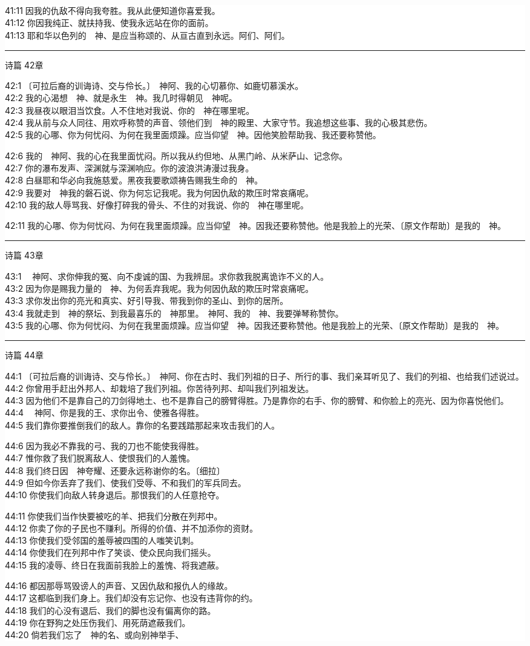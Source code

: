 41:11 因我的仇敌不得向我夸胜。我从此便知道你喜爱我。  
41:12 你因我纯正、就扶持我、使我永远站在你的面前。  
41:13 耶和华以色列的　神、是应当称颂的、从亘古直到永远。阿们、阿们。  

------------------------------------------

诗篇 42章   

42:1 〔可拉后裔的训诲诗、交与伶长。〕　神阿、我的心切慕你、如鹿切慕溪水。  
42:2 我的心渴想　神、就是永生　神。我几时得朝见　神呢。  
42:3 我昼夜以眼泪当饮食。人不住地对我说、你的　神在哪里呢。  
42:4 我从前与众人同往、用欢呼称赞的声音、领他们到　神的殿里、大家守节。我追想这些事、我的心极其悲伤。  
42:5 我的心哪、你为何忧闷、为何在我里面烦躁。应当仰望　神。因他笑脸帮助我、我还要称赞他。  

42:6 我的　神阿、我的心在我里面忧闷。所以我从约但地、从黑门岭、从米萨山、记念你。  
42:7 你的瀑布发声、深渊就与深渊响应。你的波浪洪涛漫过我身。  
42:8 白昼耶和华必向我施慈爱。黑夜我要歌颂祷告赐我生命的　神。  
42:9 我要对　神我的磐石说、你为何忘记我呢。我为何因仇敌的欺压时常哀痛呢。  
42:10 我的敌人辱骂我、好像打碎我的骨头、不住的对我说、你的　神在哪里呢。  

42:11 我的心哪、你为何忧闷、为何在我里面烦躁。应当仰望　神。因我还要称赞他。他是我脸上的光荣、〔原文作帮助〕是我的　神。  

------------------------------------------

诗篇 43章   

43:1 　神阿、求你伸我的冤、向不虔诚的国、为我辨屈。求你救我脱离诡诈不义的人。  
43:2 因为你是赐我力量的　神、为何丢弃我呢。我为何因仇敌的欺压时常哀痛呢。  
43:3 求你发出你的亮光和真实、好引导我、带我到你的圣山、到你的居所。  
43:4 我就走到　神的祭坛、到我最喜乐的　神那里。　神阿、我的　神、我要弹琴称赞你。  
43:5 我的心哪、你为何忧闷、为何在我里面烦躁。应当仰望　神。因我还要称赞他。他是我脸上的光荣、〔原文作帮助〕是我的　神。  


------------------------------------------

诗篇 44章      

44:1 〔可拉后裔的训诲诗、交与伶长。〕　神阿、你在古时、我们列祖的日子、所行的事、我们亲耳听见了、我们的列祖、也给我们述说过。  
44:2 你曾用手赶出外邦人、却栽培了我们列祖。你苦待列邦、却叫我们列祖发达。  
44:3 因为他们不是靠自己的刀剑得地土、也不是靠自己的膀臂得胜。乃是靠你的右手、你的膀臂、和你脸上的亮光、因为你喜悦他们。  
44:4 　神阿、你是我的王、求你出令、使雅各得胜。  
44:5 我们靠你要推倒我们的敌人。靠你的名要践踏那起来攻击我们的人。  

44:6 因为我必不靠我的弓、我的刀也不能使我得胜。  
44:7 惟你救了我们脱离敌人、使恨我们的人羞愧。  
44:8 我们终日因　神夸耀、还要永远称谢你的名。〔细拉〕  
44:9 但如今你丢弃了我们、使我们受辱、不和我们的军兵同去。  
44:10 你使我们向敌人转身退后。那恨我们的人任意抢夺。  

44:11 你使我们当作快要被吃的羊、把我们分散在列邦中。  
44:12 你卖了你的子民也不赚利。所得的价值、并不加添你的资财。  
44:13 你使我们受邻国的羞辱被四围的人嗤笑讥刺。  
44:14 你使我们在列邦中作了笑谈、使众民向我们摇头。  
44:15 我的凌辱、终日在我面前我脸上的羞愧、将我遮蔽。  

44:16 都因那辱骂毁谤人的声音、又因仇敌和报仇人的缘故。  
44:17 这都临到我们身上。我们却没有忘记你、也没有违背你的约。  
44:18 我们的心没有退后、我们的脚也没有偏离你的路。  
44:19 你在野狗之处压伤我们、用死荫遮蔽我们。  
44:20 倘若我们忘了　神的名、或向别神举手、  
